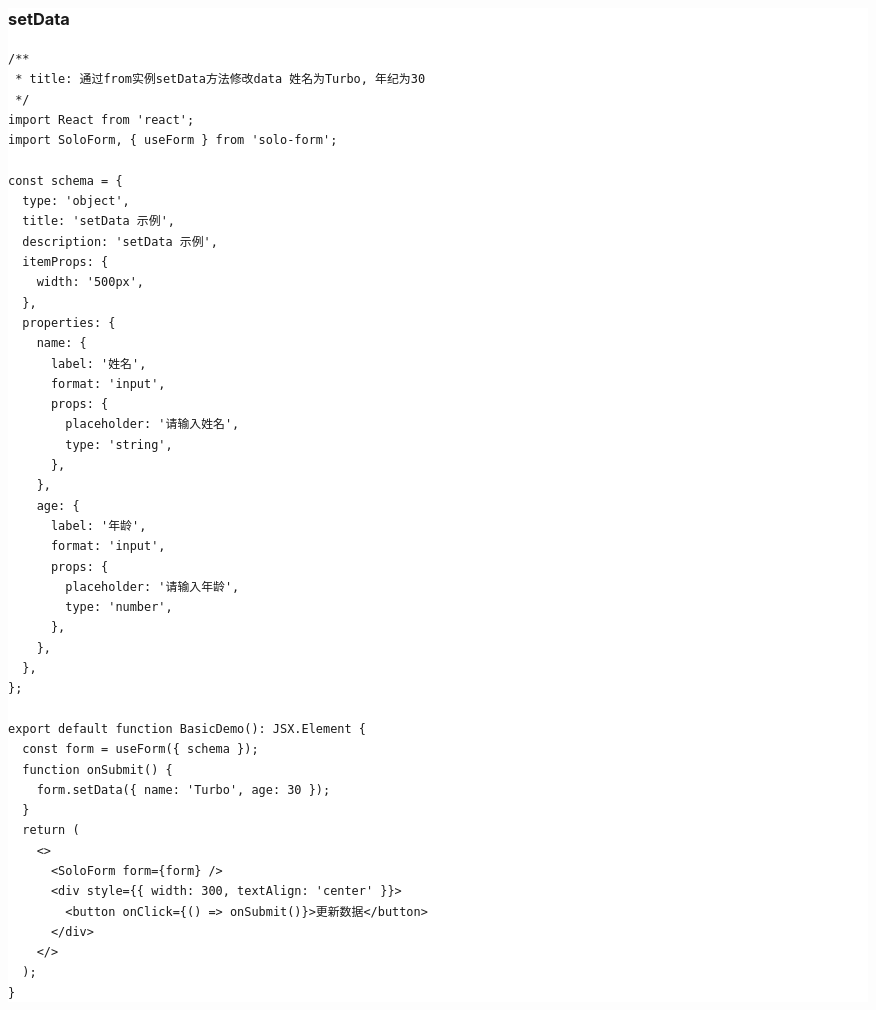 ### setData

```tsx
/**
 * title: 通过from实例setData方法修改data 姓名为Turbo, 年纪为30
 */
import React from 'react';
import SoloForm, { useForm } from 'solo-form';

const schema = {
  type: 'object',
  title: 'setData 示例',
  description: 'setData 示例',
  itemProps: {
    width: '500px',
  },
  properties: {
    name: {
      label: '姓名',
      format: 'input',
      props: {
        placeholder: '请输入姓名',
        type: 'string',
      },
    },
    age: {
      label: '年龄',
      format: 'input',
      props: {
        placeholder: '请输入年龄',
        type: 'number',
      },
    },
  },
};

export default function BasicDemo(): JSX.Element {
  const form = useForm({ schema });
  function onSubmit() {
    form.setData({ name: 'Turbo', age: 30 });
  }
  return (
    <>
      <SoloForm form={form} />
      <div style={{ width: 300, textAlign: 'center' }}>
        <button onClick={() => onSubmit()}>更新数据</button>
      </div>
    </>
  );
}
```
